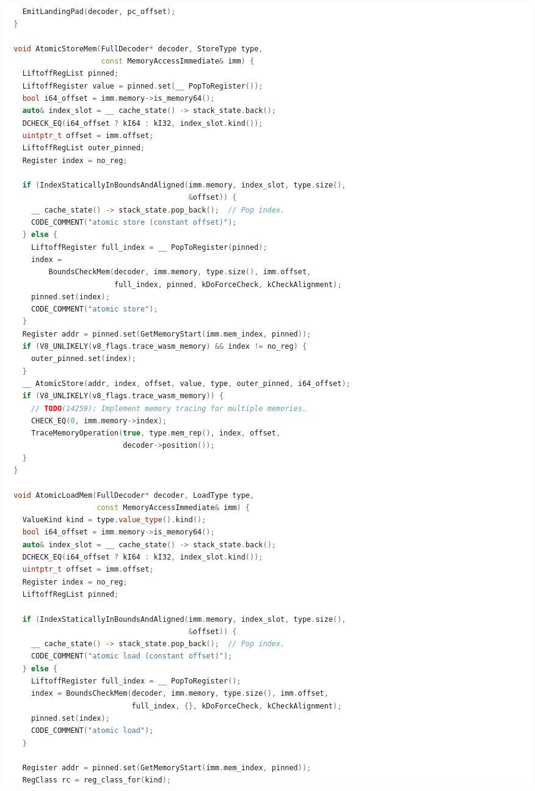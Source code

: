 ```cpp
    EmitLandingPad(decoder, pc_offset);
  }

  void AtomicStoreMem(FullDecoder* decoder, StoreType type,
                      const MemoryAccessImmediate& imm) {
    LiftoffRegList pinned;
    LiftoffRegister value = pinned.set(__ PopToRegister());
    bool i64_offset = imm.memory->is_memory64();
    auto& index_slot = __ cache_state() -> stack_state.back();
    DCHECK_EQ(i64_offset ? kI64 : kI32, index_slot.kind());
    uintptr_t offset = imm.offset;
    LiftoffRegList outer_pinned;
    Register index = no_reg;

    if (IndexStaticallyInBoundsAndAligned(imm.memory, index_slot, type.size(),
                                          &offset)) {
      __ cache_state() -> stack_state.pop_back();  // Pop index.
      CODE_COMMENT("atomic store (constant offset)");
    } else {
      LiftoffRegister full_index = __ PopToRegister(pinned);
      index =
          BoundsCheckMem(decoder, imm.memory, type.size(), imm.offset,
                         full_index, pinned, kDoForceCheck, kCheckAlignment);
      pinned.set(index);
      CODE_COMMENT("atomic store");
    }
    Register addr = pinned.set(GetMemoryStart(imm.mem_index, pinned));
    if (V8_UNLIKELY(v8_flags.trace_wasm_memory) && index != no_reg) {
      outer_pinned.set(index);
    }
    __ AtomicStore(addr, index, offset, value, type, outer_pinned, i64_offset);
    if (V8_UNLIKELY(v8_flags.trace_wasm_memory)) {
      // TODO(14259): Implement memory tracing for multiple memories.
      CHECK_EQ(0, imm.memory->index);
      TraceMemoryOperation(true, type.mem_rep(), index, offset,
                           decoder->position());
    }
  }

  void AtomicLoadMem(FullDecoder* decoder, LoadType type,
                     const MemoryAccessImmediate& imm) {
    ValueKind kind = type.value_type().kind();
    bool i64_offset = imm.memory->is_memory64();
    auto& index_slot = __ cache_state() -> stack_state.back();
    DCHECK_EQ(i64_offset ? kI64 : kI32, index_slot.kind());
    uintptr_t offset = imm.offset;
    Register index = no_reg;
    LiftoffRegList pinned;

    if (IndexStaticallyInBoundsAndAligned(imm.memory, index_slot, type.size(),
                                          &offset)) {
      __ cache_state() -> stack_state.pop_back();  // Pop index.
      CODE_COMMENT("atomic load (constant offset)");
    } else {
      LiftoffRegister full_index = __ PopToRegister();
      index = BoundsCheckMem(decoder, imm.memory, type.size(), imm.offset,
                             full_index, {}, kDoForceCheck, kCheckAlignment);
      pinned.set(index);
      CODE_COMMENT("atomic load");
    }

    Register addr = pinned.set(GetMemoryStart(imm.mem_index, pinned));
    RegClass rc = reg_class_for(kind);
```